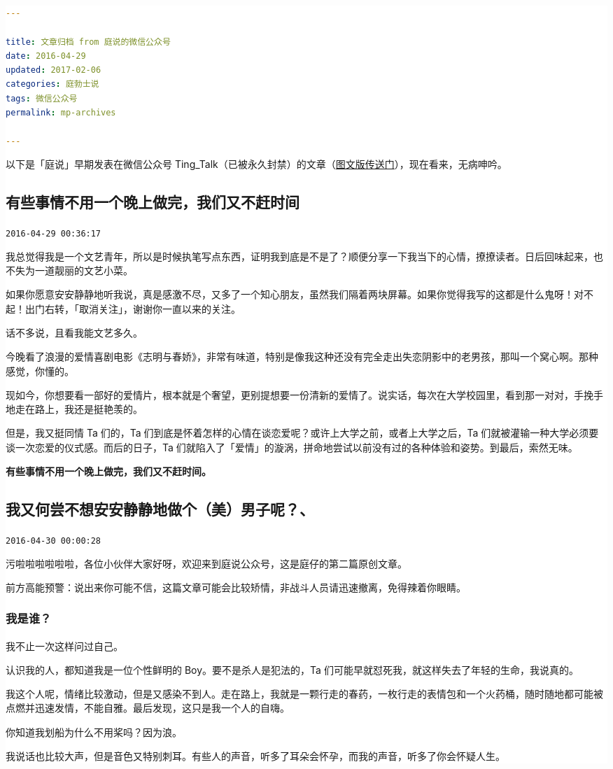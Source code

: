 ```yaml
---

title: 文章归档 from 庭说的微信公众号
date: 2016-04-29  
updated: 2017-02-06
categories: 庭勃士说
tags: 微信公众号
permalink: mp-archives 

---
```


以下是「庭说」早期发表在微信公众号 Ting_Talk（已被永久封禁）的文章（[图文版传送门](https://wemp.app/accounts/f2439b8e-67ab-4fef-86e0-3cecc60eca0a)），现在看来，无病呻吟。



## 有些事情不用一个晚上做完，我们又不赶时间

`2016-04-29 00:36:17`

我总觉得我是一个文艺青年，所以是时候执笔写点东西，证明我到底是不是了？顺便分享一下我当下的心情，撩撩读者。日后回味起来，也不失为一道靓丽的文艺小菜。

如果你愿意安安静静地听我说，真是感激不尽，又多了一个知心朋友，虽然我们隔着两块屏幕。如果你觉得我写的这都是什么鬼呀！对不起！出门右转，「取消关注」，谢谢你一直以来的关注。

话不多说，且看我能文艺多久。

今晚看了浪漫的爱情喜剧电影《志明与春娇》，非常有味道，特别是像我这种还没有完全走出失恋阴影中的老男孩，那叫一个窝心啊。那种感觉，你懂的。

现如今，你想要看一部好的爱情片，根本就是个奢望，更别提想要一份清新的爱情了。说实话，每次在大学校园里，看到那一对对，手挽手地走在路上，我还是挺艳羡的。

但是，我又挺同情 Ta 们的，Ta 们到底是怀着怎样的心情在谈恋爱呢？或许上大学之前，或者上大学之后，Ta 们就被灌输一种大学必须要谈一次恋爱的仪式感。而后的日子，Ta 们就陷入了「爱情」的漩涡，拼命地尝试以前没有过的各种体验和姿势。到最后，索然无味。

**有些事情不用一个晚上做完，我们又不赶时间。**



## 我又何尝不想安安静静地做个（美）男子呢？、

`2016-04-30 00:00:28`

污啦啦啦啦啦啦，各位小伙伴大家好呀，欢迎来到庭说公众号，这是庭仔的第二篇原创文章。

前方高能预警：说出来你可能不信，这篇文章可能会比较矫情，非战斗人员请迅速撤离，免得辣着你眼睛。

### 我是谁？

我不止一次这样问过自己。

认识我的人，都知道我是一位个性鲜明的 Boy。要不是杀人是犯法的，Ta 们可能早就怼死我，就这样失去了年轻的生命，我说真的。

我这个人呢，情绪比较激动，但是又感染不到人。走在路上，我就是一颗行走的春药，一枚行走的表情包和一个火药桶，随时随地都可能被点燃并迅速发情，不能自雅。最后发现，这只是我一个人的自嗨。

你知道我划船为什么不用桨吗？因为浪。

我说话也比较大声，但是音色又特别刺耳。有些人的声音，听多了耳朵会怀孕，而我的声音，听多了你会怀疑人生。
